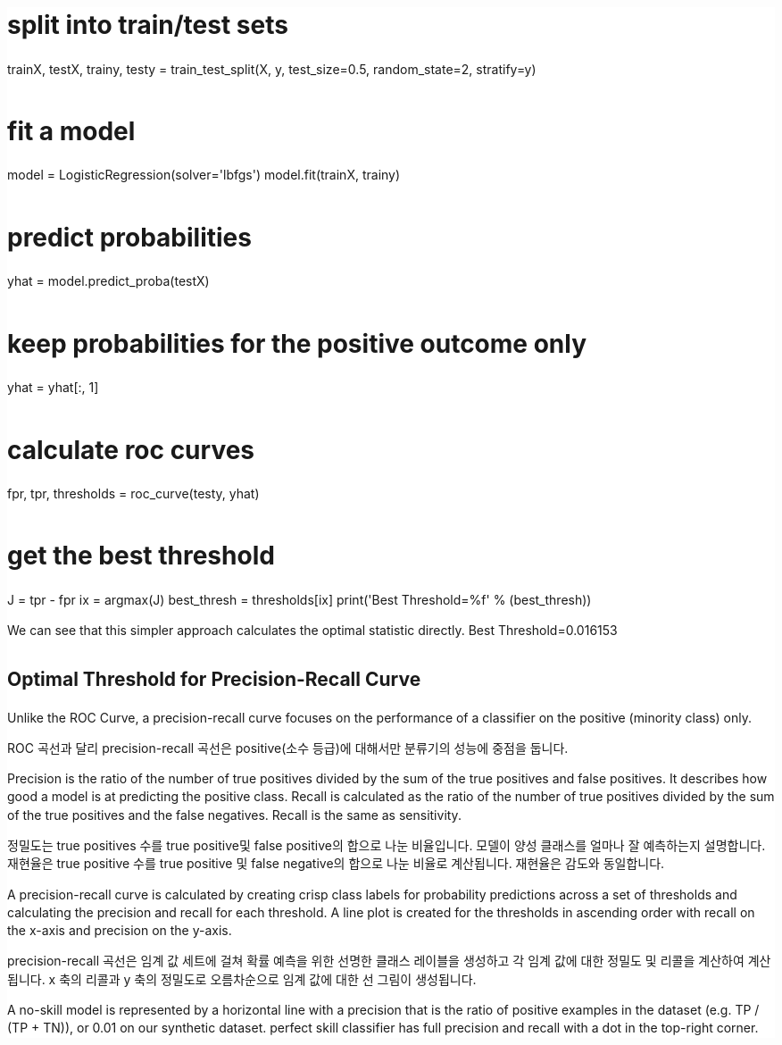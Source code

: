 # split into train/test sets
trainX, testX, trainy, testy = train_test_split(X, y, test_size=0.5, random_state=2, stratify=y)
# fit a model
model = LogisticRegression(solver='lbfgs')
model.fit(trainX, trainy)
# predict probabilities
yhat = model.predict_proba(testX)
# keep probabilities for the positive outcome only
yhat = yhat[:, 1]
# calculate roc curves
fpr, tpr, thresholds = roc_curve(testy, yhat)
# get the best threshold
J = tpr - fpr
ix = argmax(J)
best_thresh = thresholds[ix]
print('Best Threshold=%f' % (best_thresh))
</pre>

We can see that this simpler approach calculates the optimal statistic directly.
Best Threshold=0.016153

<h2> Optimal Threshold for Precision-Recall Curve </h2>

Unlike the ROC Curve, a precision-recall curve focuses on the performance of a classifier on the positive (minority class) only.

ROC 곡선과 달리 precision-recall 곡선은 positive(소수 등급)에 대해서만 분류기의 성능에 중점을 둡니다.

Precision is the ratio of the number of true positives divided by the sum of the true positives and false positives. It describes how good a model is at predicting the positive class. Recall is calculated as the ratio of the number of true positives divided by the sum of the true positives and the false negatives. Recall is the same as sensitivity.

정밀도는 true positives 수를 true positive및 false positive의 합으로 나눈 비율입니다. 모델이 양성 클래스를 얼마나 잘 예측하는지 설명합니다. 재현율은 true positive 수를 true positive 및 false negative의 합으로 나눈 비율로 계산됩니다. 재현율은 감도와 동일합니다. 

A precision-recall curve is calculated by creating crisp class labels for probability predictions across a set of thresholds and calculating the precision and recall for each threshold. A line plot is created for the thresholds in ascending order with recall on the x-axis and precision on the y-axis.

precision-recall 곡선은 임계 값 세트에 걸쳐 확률 예측을 위한 선명한 클래스 레이블을 생성하고 각 임계 값에 대한 정밀도 및 리콜을 계산하여 계산됩니다. x 축의 리콜과 y 축의 정밀도로 오름차순으로 임계 값에 대한 선 그림이 생성됩니다. 

A no-skill model is represented by a horizontal line with a precision that is the ratio of positive examples in the dataset (e.g. TP / (TP + TN)), or 0.01 on our synthetic dataset. perfect skill classifier has full precision and recall with a dot in the top-right corner.
